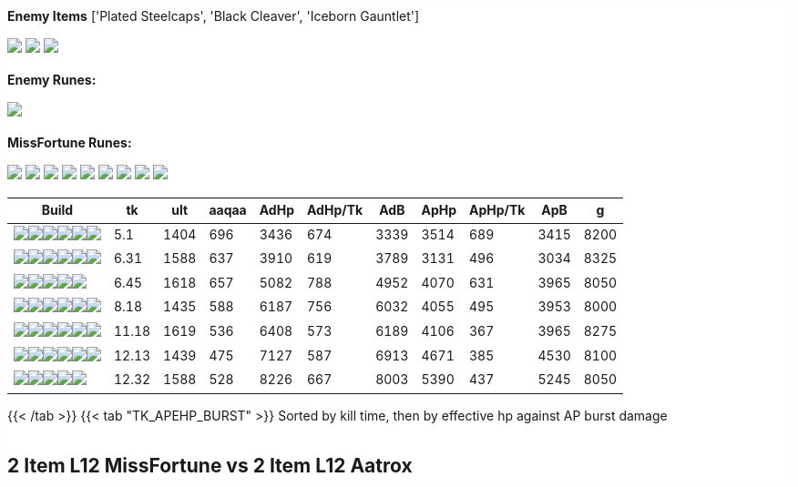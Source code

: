 





**Enemy Items** ['Plated Steelcaps', 'Black Cleaver', 'Iceborn Gauntlet']





![](/item/3047.png)
![](/item/3071.png)
![](/item/6662.png)



**Enemy Runes:**





![](/StatMods/StatModsArmorIcon.png)



**MissFortune Runes:**


![](/Styles/Inspiration/FirstStrike/FirstStrike.png)
![](/Styles/Inspiration/MagicalFootwear/MagicalFootwear.png)
![](/Styles/Inspiration/BiscuitDelivery/BiscuitDelivery.png)
![](/Styles/Inspiration/CosmicInsight/CosmicInsight.png)
![](/Styles/Sorcery/AbsoluteFocus/AbsoluteFocus.png)
![](/Styles/Sorcery/GatheringStorm/GatheringStorm.png)
![](/StatMods/StatModsAdaptiveForceIcon.png)
![](/StatMods/StatModsAdaptiveForceIcon.png)
![](/StatMods/StatModsArmorIcon.png)





 Build |tk|ult|aaqaa|AdHp|AdHp/Tk|AdB|ApHp|ApHp/Tk|ApB|g
-|-|-|-|-|-|-|-|-|-|-
![](/item/6672.png)![](/item/3091.png)![](/item/2422.png)![](/item/1053.png)![](/item/1055.png)![](/item/1036.png)|5.1|1404|696|3436|674|3339|3514|689|3415|8200
![](/item/6672.png)![](/item/6609.png)![](/item/2422.png)![](/item/1053.png)![](/item/1055.png)![](/item/1037.png)|6.31|1588|637|3910|619|3789|3131|496|3034|8325
![](/item/6672.png)![](/item/6673.png)![](/item/2422.png)![](/item/1055.png)![](/item/1038.png)|6.45|1618|657|5082|788|4952|4070|631|3965|8050
![](/item/6672.png)![](/item/3026.png)![](/item/2422.png)![](/item/1053.png)![](/item/1055.png)![](/item/1036.png)|8.18|1435|588|6187|756|6032|4055|495|3953|8000
![](/item/6333.png)![](/item/6673.png)![](/item/2422.png)![](/item/1055.png)![](/item/1037.png)![](/item/1036.png)|11.18|1619|536|6408|573|6189|4106|367|3965|8275
![](/item/3026.png)![](/item/3071.png)![](/item/2422.png)![](/item/1053.png)![](/item/1055.png)![](/item/1036.png)|12.13|1439|475|7127|587|6913|4671|385|4530|8100
![](/item/6673.png)![](/item/3026.png)![](/item/2422.png)![](/item/1055.png)![](/item/1038.png)|12.32|1588|528|8226|667|8003|5390|437|5245|8050
{{< /tab >}}
{{< tab "TK_APEHP_BURST" >}}
Sorted by kill time, then by effective hp against AP burst damage
## 2 Item L12 MissFortune vs 2 Item L12 Aatrox
